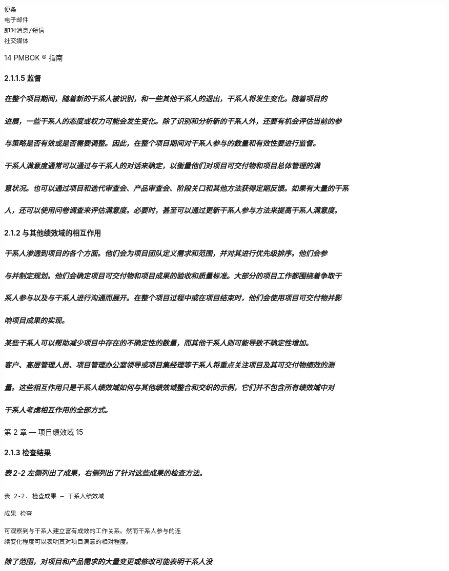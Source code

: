 ```
便条
电子邮件
即时消息/短信
社交媒体
```

14 PMBOK ® 指南

#### 2.1.1.5 监督

##### 在整个项目期间，随着新的干系人被识别，和一些其他干系人的退出，干系人将发生变化。随着项目的

##### 进展，一些干系人的态度或权力可能会发生变化。除了识别和分析新的干系人外，还要有机会评估当前的参

##### 与策略是否有效或是否需要调整。因此，在整个项目期间对干系人参与的数量和有效性要进行监督。

##### 干系人满意度通常可以通过与干系人的对话来确定，以衡量他们对项目可交付物和项目总体管理的满

##### 意状况。也可以通过项目和迭代审查会、产品审查会、阶段关口和其他方法获得定期反馈。如果有大量的干系

##### 人，还可以使用问卷调查来评估满意度。必要时，甚至可以通过更新干系人参与方法来提高干系人满意度。

#### 2.1.2 与其他绩效域的相互作用

##### 干系人渗透到项目的各个方面。他们会为项目团队定义需求和范围，并对其进行优先级排序。他们会参

##### 与并制定规划。他们会确定项目可交付物和项目成果的验收和质量标准。大部分的项目工作都围绕着争取干

##### 系人参与以及与干系人进行沟通而展开。在整个项目过程中或在项目结束时，他们会使用项目可交付物并影

##### 响项目成果的实现。

##### 某些干系人可以帮助减少项目中存在的不确定性的数量，而其他干系人则可能导致不确定性增加。

##### 客户、高层管理人员、项目管理办公室领导或项目集经理等干系人将重点关注项目及其可交付物绩效的测

##### 量。这些相互作用只是干系人绩效域如何与其他绩效域整合和交织的示例，它们并不包含所有绩效域中对

##### 干系人考虑相互作用的全部方式。


第 2 章 — 项目绩效域 15

#### 2.1.3 检查结果

##### 表 2-2 左侧列出了成果，右侧列出了针对这些成果的检查方法。

```
表 2-2. 检查成果 — 干系人绩效域
```
```
成果 检查
```
```
可观察到与干系人建立富有成效的工作关系。然而干系人参与的连
续变化程度可以表明其对项目满意的相对程度。
```
##### 除了范围，对项目和产品需求的大量变更或修改可能表明干系人没
